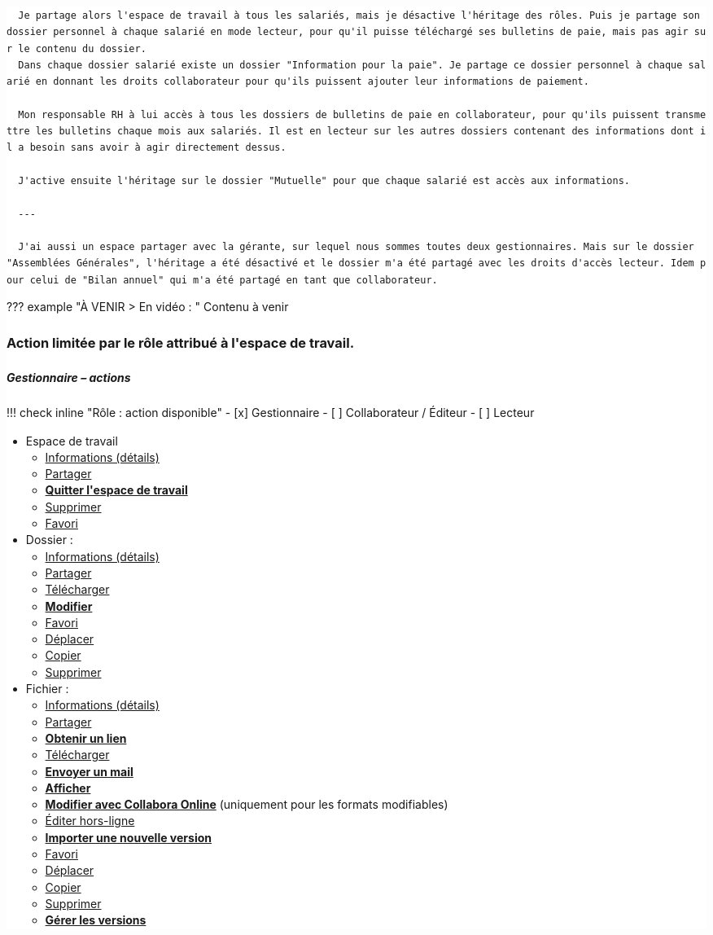       Je partage alors l'espace de travail à tous les salariés, mais je désactive l'héritage des rôles. Puis je partage son dossier personnel à chaque salarié en mode lecteur, pour qu'il puisse téléchargé ses bulletins de paie, mais pas agir sur le contenu du dossier.
      Dans chaque dossier salarié existe un dossier "Information pour la paie". Je partage ce dossier personnel à chaque salarié en donnant les droits collaborateur pour qu'ils puissent ajouter leur informations de paiement.

      Mon responsable RH à lui accès à tous les dossiers de bulletins de paie en collaborateur, pour qu'ils puissent transmettre les bulletins chaque mois aux salariés. Il est en lecteur sur les autres dossiers contenant des informations dont il a besoin sans avoir à agir directement dessus.

      J'active ensuite l'héritage sur le dossier "Mutuelle" pour que chaque salarié est accès aux informations.

      ---

      J'ai aussi un espace partager avec la gérante, sur lequel nous sommes toutes deux gestionnaires. Mais sur le dossier "Assemblées Générales", l'héritage a été désactivé et le dossier m'a été partagé avec les droits d'accès lecteur. Idem pour celui de "Bilan annuel" qui m'a été partagé en tant que collaborateur.

??? example "À VENIR > En vidéo : "
    Contenu à venir
  

### Action limitée par le rôle attribué à l'espace de travail.
##### Gestionnaire – actions
!!! check inline "Rôle : action disponible"
        - [x] Gestionnaire
        - [ ] Collaborateur / Éditeur
        - [ ] Lecteur
- Espace de travail
    - [Informations (détails)](../bandeau-actions/#volet-de-detail)
    - [Partager](../partager/)
    - [**Quitter l'espace de travail**](../creation-import/#quitter-un-espace-de-travail/)
    - [Supprimer](../bandeau-actions/#supprimer)
    - [Favori](../bandeau-actions/#favori)
- Dossier :
    - [Informations (détails)](../bandeau-actions/#volet-de-detail)
    - [Partager](../partager/)
    - [Télécharger](../bandeau-actions/#telecharger)
    - [**Modifier**](../bandeau-actions/#modifier-du-contenu)
    - [Favori](../bandeau-actions/#favori)
    - [Déplacer](../bandeau-actions/#deplacer-du-contenu)
    - [Copier](../bandeau-actions/#copier)
    - [Supprimer](../bandeau-actions/#supprimer)
- Fichier :
    - [Informations (détails)](../bandeau-actions/#volet-de-detail)
    - [Partager](../partager/)
    - [**Obtenir un lien**](../bandeau-actions/#obtenir-le-lien)
    - [Télécharger](../bandeau-actions/#telecharger)
    - [**Envoyer un mail**](../bandeau-actions/#envoyer-un-mail)
    - [**Afficher**](../bandeau-actions/#afficher)
    - [**Modifier avec Collabora Online**](../bandeau-actions/#modifier-avec-Collabora-Online) (uniquement pour les formats modifiables)
    - [Éditer hors-ligne](../bandeau-actions/#editer-hors-ligne)
    - [**Importer une nouvelle version**](../bandeau-actions/#gestion-de-version)
    - [Favori](../bandeau-actions/#favori)
    - [Déplacer](../bandeau-actions/#deplacer-du-contenu)
    - [Copier](../bandeau-actions/#copier)
    - [Supprimer](../bandeau-actions/#supprimer)
    - [**Gérer les versions**](../bandeau-actions/#gestion-de-version)
